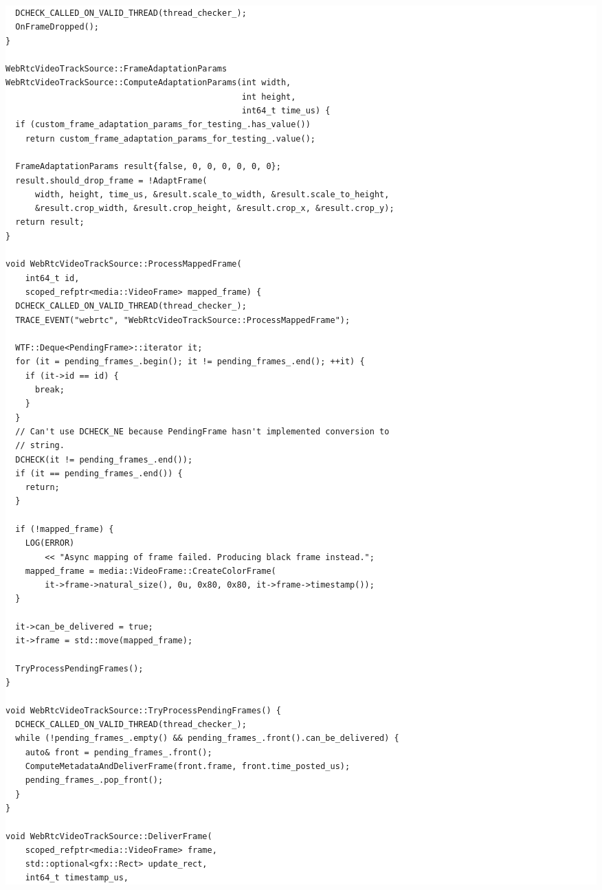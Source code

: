 ```
  DCHECK_CALLED_ON_VALID_THREAD(thread_checker_);
  OnFrameDropped();
}

WebRtcVideoTrackSource::FrameAdaptationParams
WebRtcVideoTrackSource::ComputeAdaptationParams(int width,
                                                int height,
                                                int64_t time_us) {
  if (custom_frame_adaptation_params_for_testing_.has_value())
    return custom_frame_adaptation_params_for_testing_.value();

  FrameAdaptationParams result{false, 0, 0, 0, 0, 0, 0};
  result.should_drop_frame = !AdaptFrame(
      width, height, time_us, &result.scale_to_width, &result.scale_to_height,
      &result.crop_width, &result.crop_height, &result.crop_x, &result.crop_y);
  return result;
}

void WebRtcVideoTrackSource::ProcessMappedFrame(
    int64_t id,
    scoped_refptr<media::VideoFrame> mapped_frame) {
  DCHECK_CALLED_ON_VALID_THREAD(thread_checker_);
  TRACE_EVENT("webrtc", "WebRtcVideoTrackSource::ProcessMappedFrame");

  WTF::Deque<PendingFrame>::iterator it;
  for (it = pending_frames_.begin(); it != pending_frames_.end(); ++it) {
    if (it->id == id) {
      break;
    }
  }
  // Can't use DCHECK_NE because PendingFrame hasn't implemented conversion to
  // string.
  DCHECK(it != pending_frames_.end());
  if (it == pending_frames_.end()) {
    return;
  }

  if (!mapped_frame) {
    LOG(ERROR)
        << "Async mapping of frame failed. Producing black frame instead.";
    mapped_frame = media::VideoFrame::CreateColorFrame(
        it->frame->natural_size(), 0u, 0x80, 0x80, it->frame->timestamp());
  }

  it->can_be_delivered = true;
  it->frame = std::move(mapped_frame);

  TryProcessPendingFrames();
}

void WebRtcVideoTrackSource::TryProcessPendingFrames() {
  DCHECK_CALLED_ON_VALID_THREAD(thread_checker_);
  while (!pending_frames_.empty() && pending_frames_.front().can_be_delivered) {
    auto& front = pending_frames_.front();
    ComputeMetadataAndDeliverFrame(front.frame, front.time_posted_us);
    pending_frames_.pop_front();
  }
}

void WebRtcVideoTrackSource::DeliverFrame(
    scoped_refptr<media::VideoFrame> frame,
    std::optional<gfx::Rect> update_rect,
    int64_t timestamp_us,
```
